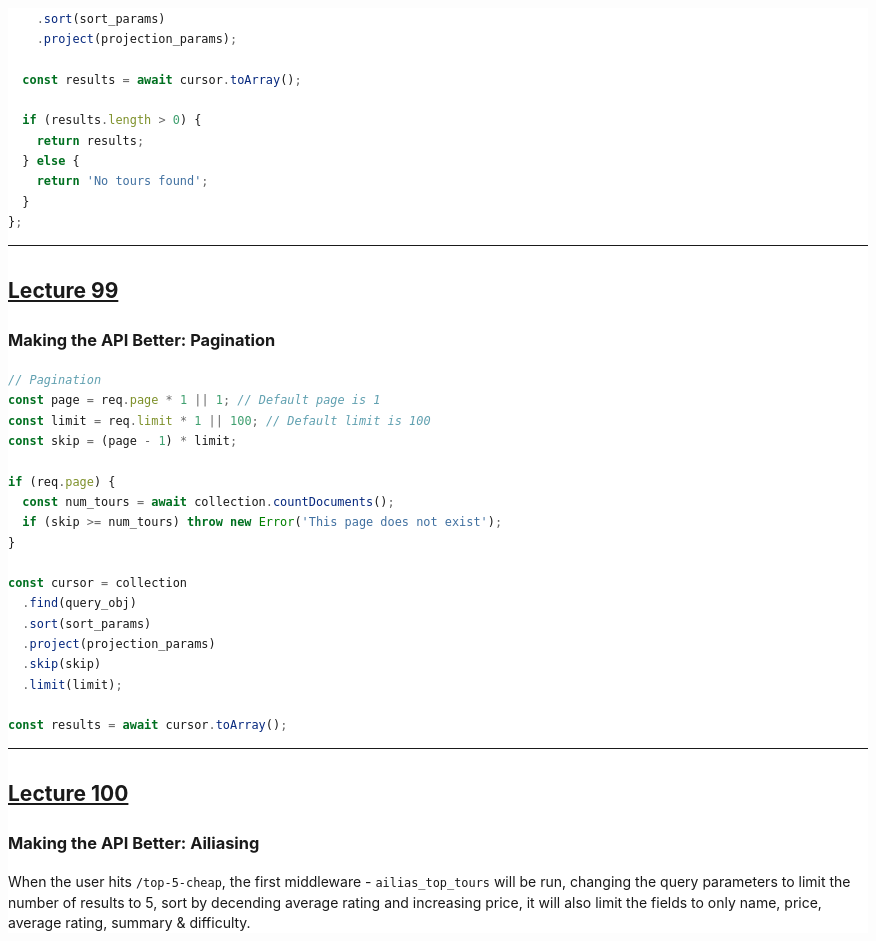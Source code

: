 ```JavaScript
    .sort(sort_params)
    .project(projection_params);

  const results = await cursor.toArray();

  if (results.length > 0) {
    return results;
  } else {
    return 'No tours found';
  }
};
```

---

## [Lecture 99](https://www.udemy.com/course/nodejs-express-mongodb-bootcamp/learn/lecture/15065096)

### **Making the API Better: Pagination**

```JavaScript
// Pagination
const page = req.page * 1 || 1; // Default page is 1
const limit = req.limit * 1 || 100; // Default limit is 100
const skip = (page - 1) * limit;

if (req.page) {
  const num_tours = await collection.countDocuments();
  if (skip >= num_tours) throw new Error('This page does not exist');
}

const cursor = collection
  .find(query_obj)
  .sort(sort_params)
  .project(projection_params)
  .skip(skip)
  .limit(limit);

const results = await cursor.toArray();
```

---

## [Lecture 100](https://www.udemy.com/course/nodejs-express-mongodb-bootcamp/learn/lecture/15065098)

### **Making the API Better: Ailiasing**

When the user hits `/top-5-cheap`, the first middleware - `ailias_top_tours` will be run, changing the query parameters to
limit the number of results to 5, sort by decending average rating and increasing price, it will also limit the fields to
only name, price, average rating, summary & difficulty.
